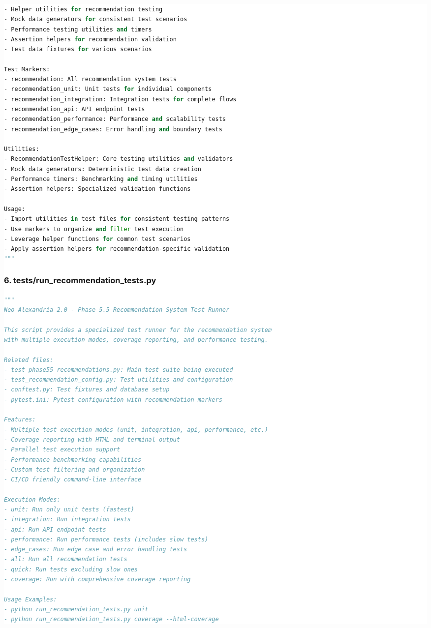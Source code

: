 ```python
- Helper utilities for recommendation testing
- Mock data generators for consistent test scenarios
- Performance testing utilities and timers
- Assertion helpers for recommendation validation
- Test data fixtures for various scenarios

Test Markers:
- recommendation: All recommendation system tests
- recommendation_unit: Unit tests for individual components
- recommendation_integration: Integration tests for complete flows
- recommendation_api: API endpoint tests
- recommendation_performance: Performance and scalability tests
- recommendation_edge_cases: Error handling and boundary tests

Utilities:
- RecommendationTestHelper: Core testing utilities and validators
- Mock data generators: Deterministic test data creation
- Performance timers: Benchmarking and timing utilities
- Assertion helpers: Specialized validation functions

Usage:
- Import utilities in test files for consistent testing patterns
- Use markers to organize and filter test execution
- Leverage helper functions for common test scenarios
- Apply assertion helpers for recommendation-specific validation
"""
```

### 6. **tests/run_recommendation_tests.py**
```python
"""
Neo Alexandria 2.0 - Phase 5.5 Recommendation System Test Runner

This script provides a specialized test runner for the recommendation system
with multiple execution modes, coverage reporting, and performance testing.

Related files:
- test_phase55_recommendations.py: Main test suite being executed
- test_recommendation_config.py: Test utilities and configuration
- conftest.py: Test fixtures and database setup
- pytest.ini: Pytest configuration with recommendation markers

Features:
- Multiple test execution modes (unit, integration, api, performance, etc.)
- Coverage reporting with HTML and terminal output
- Parallel test execution support
- Performance benchmarking capabilities
- Custom test filtering and organization
- CI/CD friendly command-line interface

Execution Modes:
- unit: Run only unit tests (fastest)
- integration: Run integration tests
- api: Run API endpoint tests
- performance: Run performance tests (includes slow tests)
- edge_cases: Run edge case and error handling tests
- all: Run all recommendation tests
- quick: Run tests excluding slow ones
- coverage: Run with comprehensive coverage reporting

Usage Examples:
- python run_recommendation_tests.py unit
- python run_recommendation_tests.py coverage --html-coverage
```